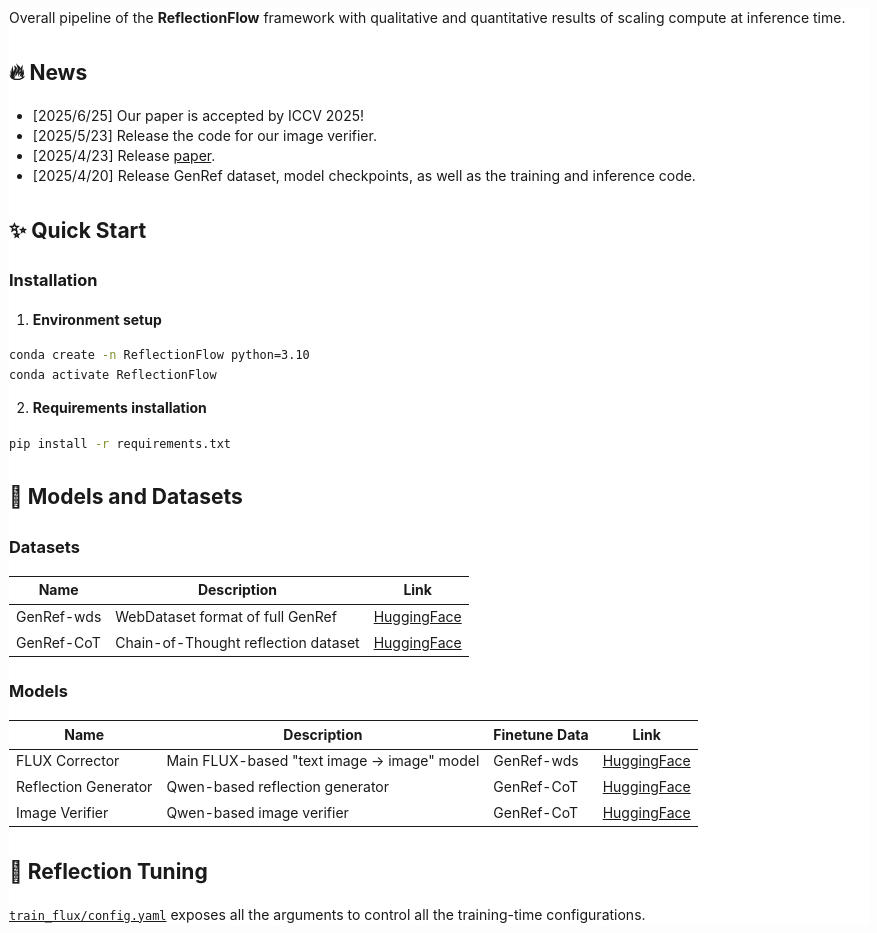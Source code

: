 <h align="justify">Overall pipeline of the <strong>ReflectionFlow</strong> framework with qualitative and quantitative results of scaling compute at inference time.</h>

</div>      

## :fire: News

- [2025/6/25] Our paper is accepted by ICCV 2025!
- [2025/5/23] Release the code for our image verifier.
- [2025/4/23] Release [paper](https://arxiv.org/abs/2504.16080).
- [2025/4/20] Release GenRef dataset, model checkpoints, as well as the training and inference code.

## ✨ Quick Start  

### Installation

1. **Environment setup**
```bash
conda create -n ReflectionFlow python=3.10
conda activate ReflectionFlow
```
2. **Requirements installation**
```bash
pip install -r requirements.txt
```

## 🚀 Models and Datasets

### Datasets
| Name | Description | Link |
| --- | --- | --- |
| GenRef-wds | WebDataset format of full GenRef | [HuggingFace](https://huggingface.co/datasets/diffusion-cot/GenRef-wds) |
| GenRef-CoT | Chain-of-Thought reflection dataset | [HuggingFace](https://huggingface.co/datasets/diffusion-cot/GenRef-CoT) |

### Models
| Name | Description | Finetune Data | Link |
| --- | --- | --- | --- |
| FLUX Corrector | Main FLUX-based "text image -> image" model | GenRef-wds | [HuggingFace](https://huggingface.co/diffusion-cot/FLUX-Corrector) |
| Reflection Generator | Qwen-based reflection generator | GenRef-CoT | [HuggingFace](https://huggingface.co/diffusion-cot/Reflection-Generator) |
| Image Verifier | Qwen-based image verifier | GenRef-CoT  | [HuggingFace](https://huggingface.co/diffusion-cot/Image-Verifier) |


## 🤖 Reflection Tuning

[`train_flux/config.yaml`](./train_flux/config.yaml) exposes all the arguments to control
all the training-time configurations. 
